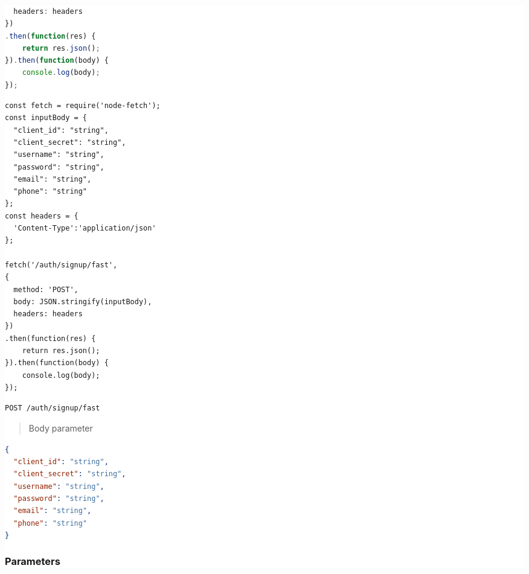 ```javascript
  headers: headers
})
.then(function(res) {
    return res.json();
}).then(function(body) {
    console.log(body);
});

```

```javascript--nodejs
const fetch = require('node-fetch');
const inputBody = {
  "client_id": "string",
  "client_secret": "string",
  "username": "string",
  "password": "string",
  "email": "string",
  "phone": "string"
};
const headers = {
  'Content-Type':'application/json'
};

fetch('/auth/signup/fast',
{
  method: 'POST',
  body: JSON.stringify(inputBody),
  headers: headers
})
.then(function(res) {
    return res.json();
}).then(function(body) {
    console.log(body);
});

```

`POST /auth/signup/fast`

> Body parameter

```json
{
  "client_id": "string",
  "client_secret": "string",
  "username": "string",
  "password": "string",
  "email": "string",
  "phone": "string"
}
```

<h3 id="signupcontroller.signupfast-parameters">Parameters</h3>
